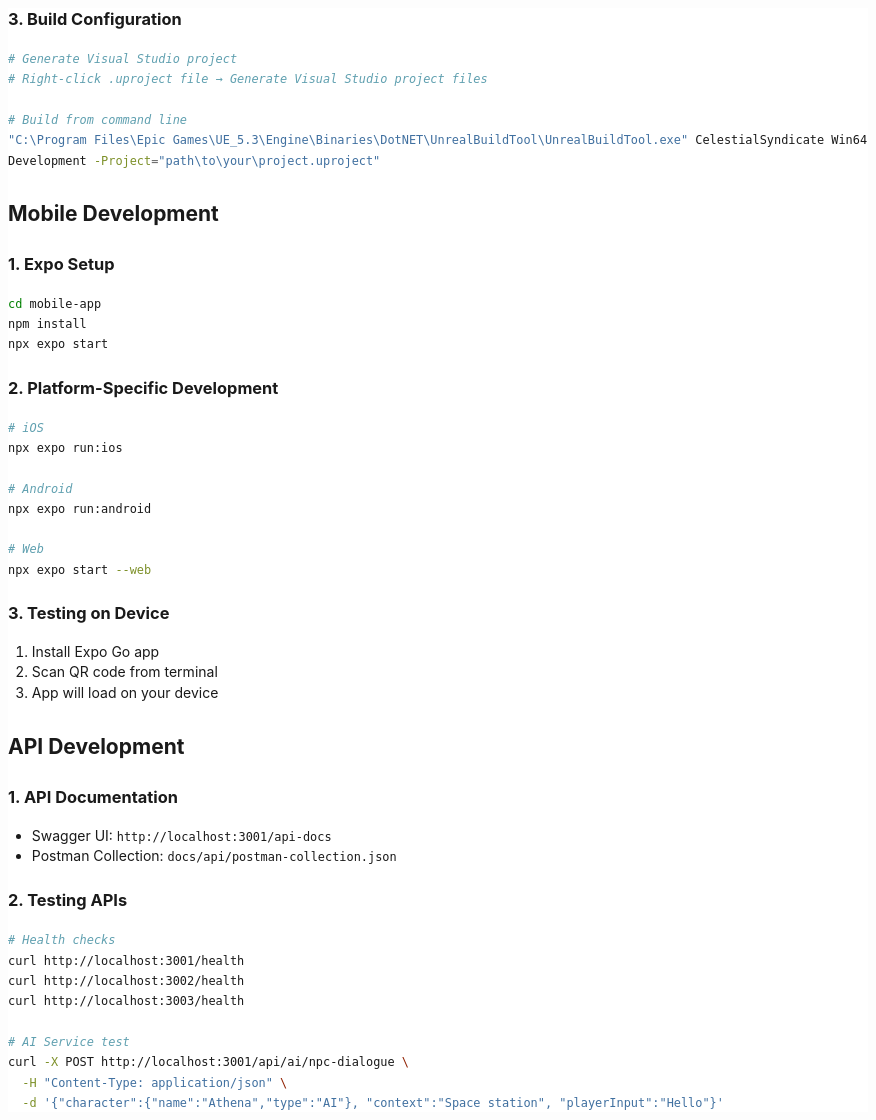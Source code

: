 ### 3. Build Configuration
```bash
# Generate Visual Studio project
# Right-click .uproject file → Generate Visual Studio project files

# Build from command line
"C:\Program Files\Epic Games\UE_5.3\Engine\Binaries\DotNET\UnrealBuildTool\UnrealBuildTool.exe" CelestialSyndicate Win64 Development -Project="path\to\your\project.uproject"
```

## Mobile Development

### 1. Expo Setup
```bash
cd mobile-app
npm install
npx expo start
```

### 2. Platform-Specific Development
```bash
# iOS
npx expo run:ios

# Android
npx expo run:android

# Web
npx expo start --web
```

### 3. Testing on Device
1. Install Expo Go app
2. Scan QR code from terminal
3. App will load on your device

## API Development

### 1. API Documentation
- Swagger UI: `http://localhost:3001/api-docs`
- Postman Collection: `docs/api/postman-collection.json`

### 2. Testing APIs
```bash
# Health checks
curl http://localhost:3001/health
curl http://localhost:3002/health
curl http://localhost:3003/health

# AI Service test
curl -X POST http://localhost:3001/api/ai/npc-dialogue \
  -H "Content-Type: application/json" \
  -d '{"character":{"name":"Athena","type":"AI"}, "context":"Space station", "playerInput":"Hello"}'
```
